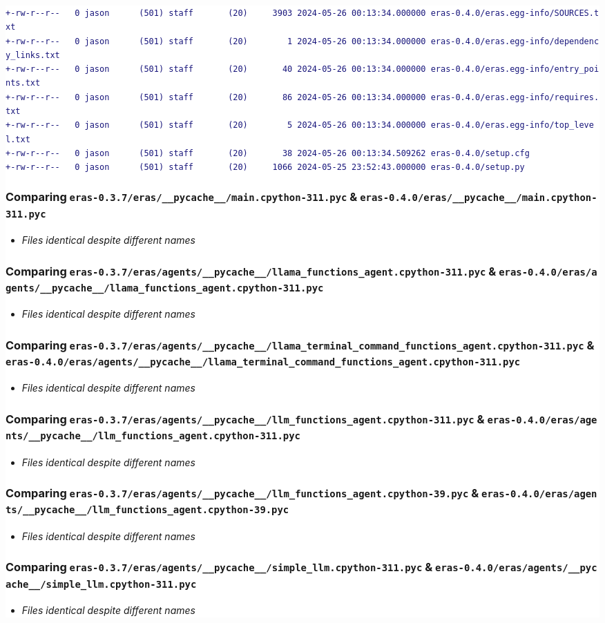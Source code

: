 ```diff
+-rw-r--r--   0 jason      (501) staff       (20)     3903 2024-05-26 00:13:34.000000 eras-0.4.0/eras.egg-info/SOURCES.txt
+-rw-r--r--   0 jason      (501) staff       (20)        1 2024-05-26 00:13:34.000000 eras-0.4.0/eras.egg-info/dependency_links.txt
+-rw-r--r--   0 jason      (501) staff       (20)       40 2024-05-26 00:13:34.000000 eras-0.4.0/eras.egg-info/entry_points.txt
+-rw-r--r--   0 jason      (501) staff       (20)       86 2024-05-26 00:13:34.000000 eras-0.4.0/eras.egg-info/requires.txt
+-rw-r--r--   0 jason      (501) staff       (20)        5 2024-05-26 00:13:34.000000 eras-0.4.0/eras.egg-info/top_level.txt
+-rw-r--r--   0 jason      (501) staff       (20)       38 2024-05-26 00:13:34.509262 eras-0.4.0/setup.cfg
+-rw-r--r--   0 jason      (501) staff       (20)     1066 2024-05-25 23:52:43.000000 eras-0.4.0/setup.py
```

### Comparing `eras-0.3.7/eras/__pycache__/main.cpython-311.pyc` & `eras-0.4.0/eras/__pycache__/main.cpython-311.pyc`

 * *Files identical despite different names*

### Comparing `eras-0.3.7/eras/agents/__pycache__/llama_functions_agent.cpython-311.pyc` & `eras-0.4.0/eras/agents/__pycache__/llama_functions_agent.cpython-311.pyc`

 * *Files identical despite different names*

### Comparing `eras-0.3.7/eras/agents/__pycache__/llama_terminal_command_functions_agent.cpython-311.pyc` & `eras-0.4.0/eras/agents/__pycache__/llama_terminal_command_functions_agent.cpython-311.pyc`

 * *Files identical despite different names*

### Comparing `eras-0.3.7/eras/agents/__pycache__/llm_functions_agent.cpython-311.pyc` & `eras-0.4.0/eras/agents/__pycache__/llm_functions_agent.cpython-311.pyc`

 * *Files identical despite different names*

### Comparing `eras-0.3.7/eras/agents/__pycache__/llm_functions_agent.cpython-39.pyc` & `eras-0.4.0/eras/agents/__pycache__/llm_functions_agent.cpython-39.pyc`

 * *Files identical despite different names*

### Comparing `eras-0.3.7/eras/agents/__pycache__/simple_llm.cpython-311.pyc` & `eras-0.4.0/eras/agents/__pycache__/simple_llm.cpython-311.pyc`

 * *Files identical despite different names*
